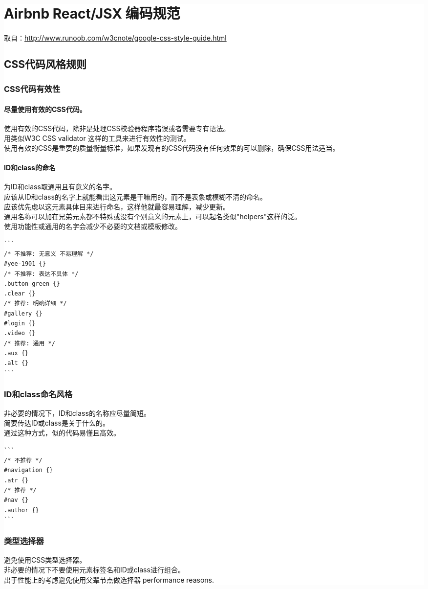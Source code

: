 # Airbnb React/JSX 编码规范

取自：http://www.runoob.com/w3cnote/google-css-style-guide.html  

## CSS代码风格规则

### CSS代码有效性  
#### 尽量使用有效的CSS代码。  
使用有效的CSS代码，除非是处理CSS校验器程序错误或者需要专有语法。  
用类似W3C CSS validator 这样的工具来进行有效性的测试。  
使用有效的CSS是重要的质量衡量标准，如果发现有的CSS代码没有任何效果的可以删除，确保CSS用法适当。  
#### ID和class的命名  
为ID和class取通用且有意义的名字。  
应该从ID和class的名字上就能看出这元素是干嘛用的，而不是表象或模糊不清的命名。  
应该优先虑以这元素具体目来进行命名，这样他就最容易理解，减少更新。  
通用名称可以加在兄弟元素都不特殊或没有个别意义的元素上，可以起名类似"helpers"这样的泛。  
使用功能性或通用的名字会减少不必要的文档或模板修改。  

    ```
    /* 不推荐: 无意义 不易理解 */  
    #yee-1901 {}  
    /* 不推荐: 表达不具体 */
    .button-green {}
    .clear {}
    /* 推荐: 明确详细 */
    #gallery {}
    #login {}
    .video {}  
    /* 推荐: 通用 */
    .aux {}  
    .alt {}
    ```

    
### ID和class命名风格
非必要的情况下，ID和class的名称应尽量简短。  
简要传达ID或class是关于什么的。  
通过这种方式，似的代码易懂且高效。  

    ```
    /* 不推荐 */
    #navigation {}
    .atr {}
    /* 推荐 */
    #nav {}
    .author {}
    ```

### 类型选择器
避免使用CSS类型选择器。  
非必要的情况下不要使用元素标签名和ID或class进行组合。  
出于性能上的考虑避免使用父辈节点做选择器 performance reasons.  
